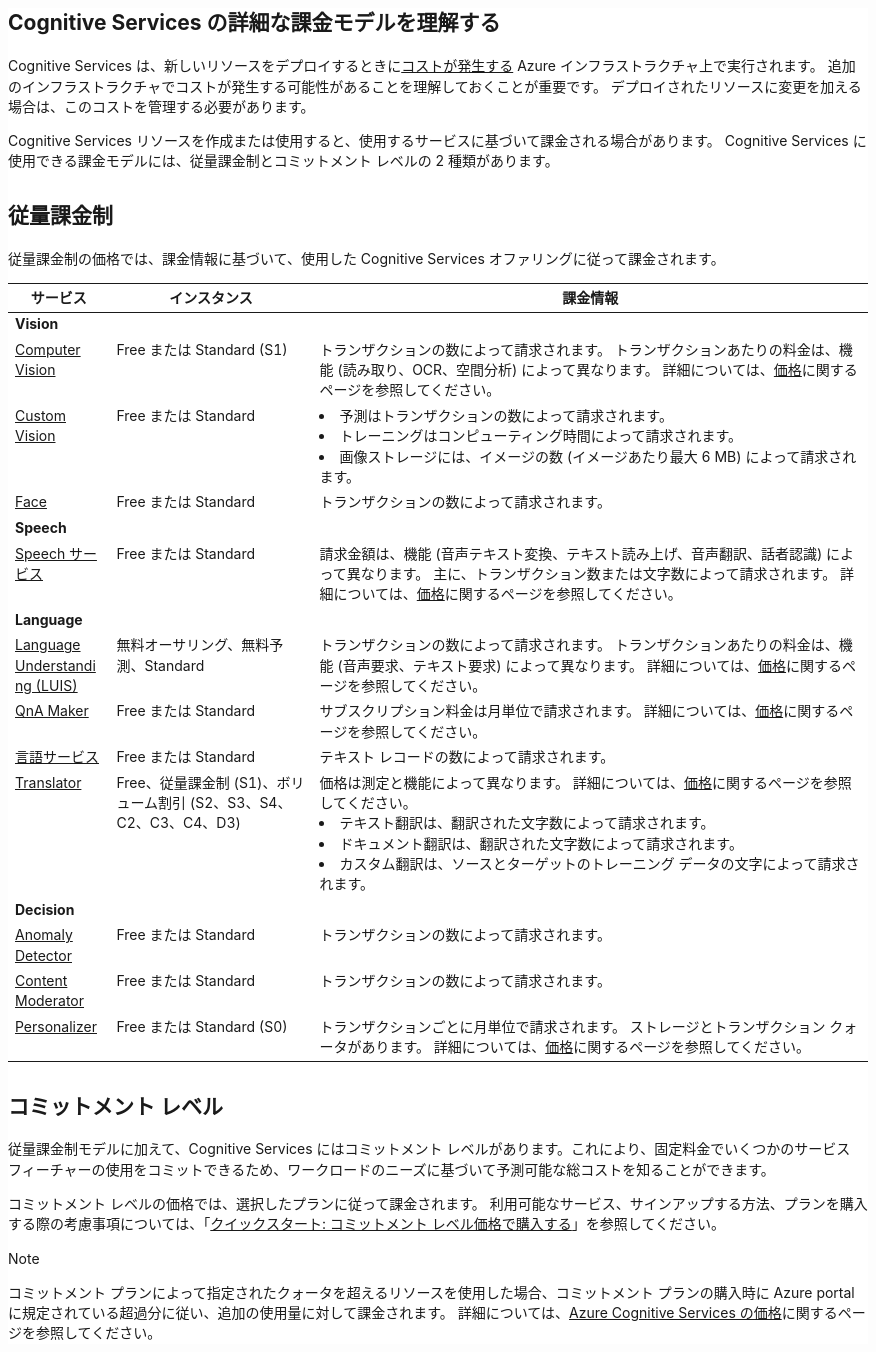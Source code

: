 ## <a name="understand-the-full-billing-model-for-cognitive-services"></a>Cognitive Services の詳細な課金モデルを理解する

Cognitive Services は、新しいリソースをデプロイするときに[コストが発生する](https://azure.microsoft.com/pricing/details/cognitive-services/) Azure インフラストラクチャ上で実行されます。 追加のインフラストラクチャでコストが発生する可能性があることを理解しておくことが重要です。 デプロイされたリソースに変更を加える場合は、このコストを管理する必要があります。 

Cognitive Services リソースを作成または使用すると、使用するサービスに基づいて課金される場合があります。 Cognitive Services に使用できる課金モデルには、従量課金制とコミットメント レベルの 2 種類があります。

## <a name="pay-as-you-go"></a>従量課金制

従量課金制の価格では、課金情報に基づいて、使用した Cognitive Services オファリングに従って課金されます。

| サービス | インスタンス | 課金情報 | 
|---------|-------|---------------------|
| **Vision** | | |
| [Computer Vision](https://azure.microsoft.com/pricing/details/cognitive-services/computer-vision/) | Free または Standard (S1) | トランザクションの数によって請求されます。 トランザクションあたりの料金は、機能 (読み取り、OCR、空間分析) によって異なります。 詳細については、[価格](https://azure.microsoft.com/pricing/details/cognitive-services/computer-vision/)に関するページを参照してください。 |
| [Custom Vision](https://azure.microsoft.com/pricing/details/cognitive-services/custom-vision-service/) | Free または Standard | <li>予測はトランザクションの数によって請求されます。</li><li>トレーニングはコンピューティング時間によって請求されます。</li><li>画像ストレージには、イメージの数 (イメージあたり最大 6 MB) によって請求されます。</li>|
| [Face](https://azure.microsoft.com/pricing/details/cognitive-services/face-api/) | Free または Standard | トランザクションの数によって請求されます。 |
| **Speech** | | |
| [Speech サービス](https://azure.microsoft.com/pricing/details/cognitive-services/speech-services/) | Free または Standard | 請求金額は、機能 (音声テキスト変換、テキスト読み上げ、音声翻訳、話者認識) によって異なります。 主に、トランザクション数または文字数によって請求されます。 詳細については、[価格](https://azure.microsoft.com/pricing/details/cognitive-services/speech-services/)に関するページを参照してください。 |
| **Language** | | |
| [Language Understanding (LUIS)](https://azure.microsoft.com/pricing/details/cognitive-services/language-understanding-intelligent-services/) | 無料オーサリング、無料予測、Standard | トランザクションの数によって請求されます。 トランザクションあたりの料金は、機能 (音声要求、テキスト要求) によって異なります。 詳細については、[価格](https://azure.microsoft.com/pricing/details/cognitive-services/language-understanding-intelligent-services/)に関するページを参照してください。 |
| [QnA Maker](https://azure.microsoft.com/pricing/details/cognitive-services/qna-maker/) | Free または Standard | サブスクリプション料金は月単位で請求されます。 詳細については、[価格](https://azure.microsoft.com/pricing/details/cognitive-services/qna-maker/)に関するページを参照してください。 | 
| [言語サービス](https://azure.microsoft.com/pricing/details/cognitive-services/text-analytics/) | Free または Standard | テキスト レコードの数によって請求されます。 | 
| [Translator](https://azure.microsoft.com/pricing/details/cognitive-services/translator/) | Free、従量課金制 (S1)、ボリューム割引 (S2、S3、S4、C2、C3、C4、D3) | 価格は測定と機能によって異なります。 詳細については、[価格](https://azure.microsoft.com/pricing/details/cognitive-services/translator/)に関するページを参照してください。 <li>テキスト翻訳は、翻訳された文字数によって請求されます。</li><li>ドキュメント翻訳は、翻訳された文字数によって請求されます。</li><li>カスタム翻訳は、ソースとターゲットのトレーニング データの文字によって請求されます。</li> |  
| **Decision** | | |
| [Anomaly Detector](https://azure.microsoft.com/pricing/details/cognitive-services/anomaly-detector/) | Free または Standard | トランザクションの数によって請求されます。 | 
| [Content Moderator](https://azure.microsoft.com/pricing/details/cognitive-services/content-moderator/) | Free または Standard | トランザクションの数によって請求されます。 |
| [Personalizer](https://azure.microsoft.com/pricing/details/cognitive-services/personalizer/) | Free または Standard (S0) | トランザクションごとに月単位で請求されます。 ストレージとトランザクション クォータがあります。 詳細については、[価格](https://azure.microsoft.com/pricing/details/cognitive-services/personalizer/)に関するページを参照してください。 | 

## <a name="commitment-tier"></a>コミットメント レベル

従量課金制モデルに加えて、Cognitive Services にはコミットメント レベルがあります。これにより、固定料金でいくつかのサービス フィーチャーの使用をコミットできるため、ワークロードのニーズに基づいて予測可能な総コストを知ることができます。

コミットメント レベルの価格では、選択したプランに従って課金されます。 利用可能なサービス、サインアップする方法、プランを購入する際の考慮事項については、「[クイックスタート: コミットメント レベル価格で購入する](commitment-tier.md)」を参照してください。

> [!NOTE]
> コミットメント プランによって指定されたクォータを超えるリソースを使用した場合、コミットメント プランの購入時に Azure portal に規定されている超過分に従い、追加の使用量に対して課金されます。 詳細については、[Azure Cognitive Services の価格](https://azure.microsoft.com/pricing/details/cognitive-services/)に関するページを参照してください。

